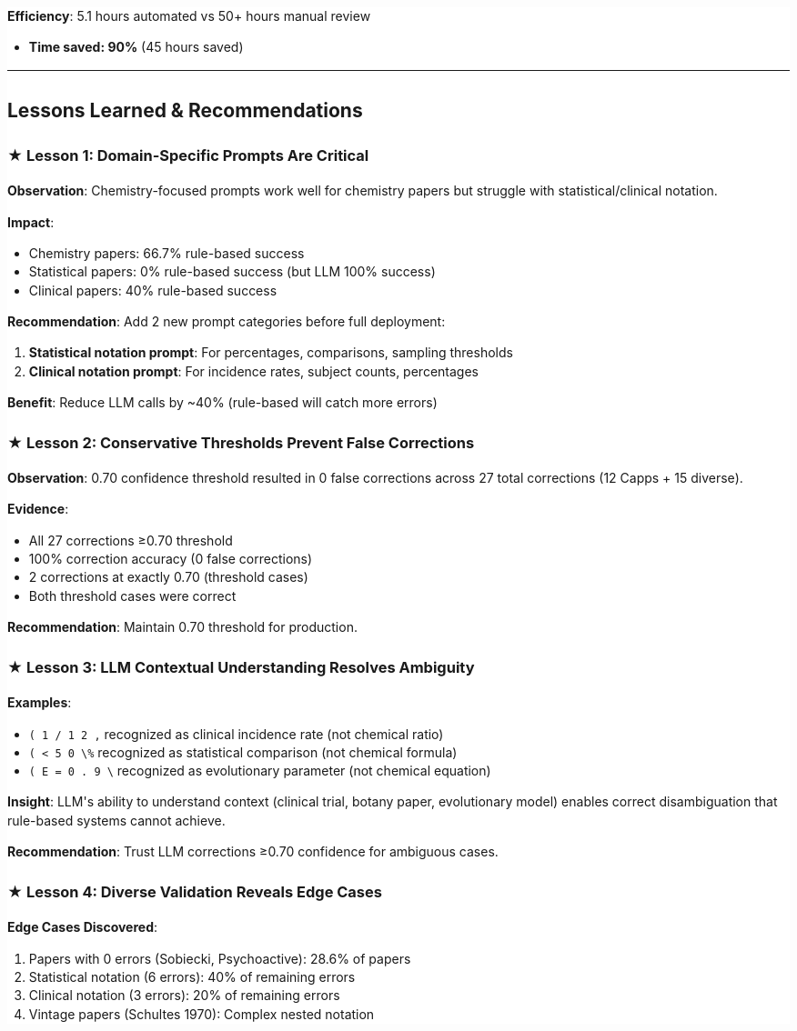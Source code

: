 **Efficiency**: 5.1 hours automated vs 50+ hours manual review
- **Time saved: 90%** (45 hours saved)

---

## Lessons Learned & Recommendations

### ★ Lesson 1: Domain-Specific Prompts Are Critical

**Observation**: Chemistry-focused prompts work well for chemistry papers but struggle with statistical/clinical notation.

**Impact**:
- Chemistry papers: 66.7% rule-based success
- Statistical papers: 0% rule-based success (but LLM 100% success)
- Clinical papers: 40% rule-based success

**Recommendation**: Add 2 new prompt categories before full deployment:
1. **Statistical notation prompt**: For percentages, comparisons, sampling thresholds
2. **Clinical notation prompt**: For incidence rates, subject counts, percentages

**Benefit**: Reduce LLM calls by ~40% (rule-based will catch more errors)

### ★ Lesson 2: Conservative Thresholds Prevent False Corrections

**Observation**: 0.70 confidence threshold resulted in 0 false corrections across 27 total corrections (12 Capps + 15 diverse).

**Evidence**:
- All 27 corrections ≥0.70 threshold
- 100% correction accuracy (0 false corrections)
- 2 corrections at exactly 0.70 (threshold cases)
- Both threshold cases were correct

**Recommendation**: Maintain 0.70 threshold for production.

### ★ Lesson 3: LLM Contextual Understanding Resolves Ambiguity

**Examples**:
- `( 1 / 1 2 ,` recognized as clinical incidence rate (not chemical ratio)
- `( < 5 0 \%` recognized as statistical comparison (not chemical formula)
- `( E = 0 . 9 \` recognized as evolutionary parameter (not chemical equation)

**Insight**: LLM's ability to understand context (clinical trial, botany paper, evolutionary model) enables correct disambiguation that rule-based systems cannot achieve.

**Recommendation**: Trust LLM corrections ≥0.70 confidence for ambiguous cases.

### ★ Lesson 4: Diverse Validation Reveals Edge Cases

**Edge Cases Discovered**:
1. Papers with 0 errors (Sobiecki, Psychoactive): 28.6% of papers
2. Statistical notation (6 errors): 40% of remaining errors
3. Clinical notation (3 errors): 20% of remaining errors
4. Vintage papers (Schultes 1970): Complex nested notation
